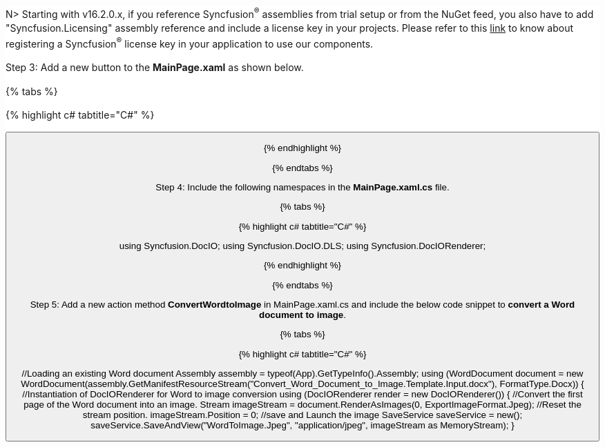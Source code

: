 N> Starting with v16.2.0.x, if you reference Syncfusion<sup>&reg;</sup> assemblies from trial setup or from the NuGet feed, you also have to add "Syncfusion.Licensing" assembly reference and include a license key in your projects. Please refer to this [link](https://help.syncfusion.com/common/essential-studio/licensing/overview) to know about registering a Syncfusion<sup>&reg;</sup> license key in your application to use our components.

Step 3: Add a new button to the **MainPage.xaml** as shown below.

{% tabs %}

{% highlight c# tabtitle="C#" %}

<?xml version="1.0" encoding="utf-8" ?>
<ContentPage xmlns="http://schemas.microsoft.com/dotnet/2021/maui"
             xmlns:x="http://schemas.microsoft.com/winfx/2009/xaml"
             x:Class="Convert_Word_Document_to_Image.MainPage">
    <ScrollView>
        <Grid RowSpacing="25" RowDefinitions="Auto,Auto,Auto,Auto,*"
            Padding="{OnPlatform iOS='30,60,30,30', Default='30'}">
            <Button 
                Text="Convert Word Document to Image"
                FontAttributes="Bold"
                Grid.Row="0"
                SemanticProperties.Hint="Convert Word Document to Image"
                Clicked="ConvertWordtoImage"
                HorizontalOptions="Center" />
        </Grid>
    </ScrollView>
</ContentPage>

{% endhighlight %}

{% endtabs %}

Step 4: Include the following namespaces in the **MainPage.xaml.cs** file.

{% tabs %}

{% highlight c# tabtitle="C#" %}

using Syncfusion.DocIO;
using Syncfusion.DocIO.DLS;
using Syncfusion.DocIORenderer;

{% endhighlight %}

{% endtabs %}

Step 5: Add a new action method **ConvertWordtoImage** in MainPage.xaml.cs and include the below code snippet to **convert a Word document to image**.

{% tabs %}

{% highlight c# tabtitle="C#" %}

//Loading an existing Word document
Assembly assembly = typeof(App).GetTypeInfo().Assembly;
using (WordDocument document = new WordDocument(assembly.GetManifestResourceStream("Convert_Word_Document_to_Image.Template.Input.docx"), FormatType.Docx))
{
    //Instantiation of DocIORenderer for Word to image conversion
    using (DocIORenderer render = new DocIORenderer())
    {
        //Convert the first page of the Word document into an image.
        Stream imageStream = document.RenderAsImages(0, ExportImageFormat.Jpeg);
        //Reset the stream position.
        imageStream.Position = 0;
        //save and Launch the image 
        SaveService saveService = new();
        saveService.SaveAndView("WordToImage.Jpeg", "application/jpeg", imageStream as MemoryStream);
    }